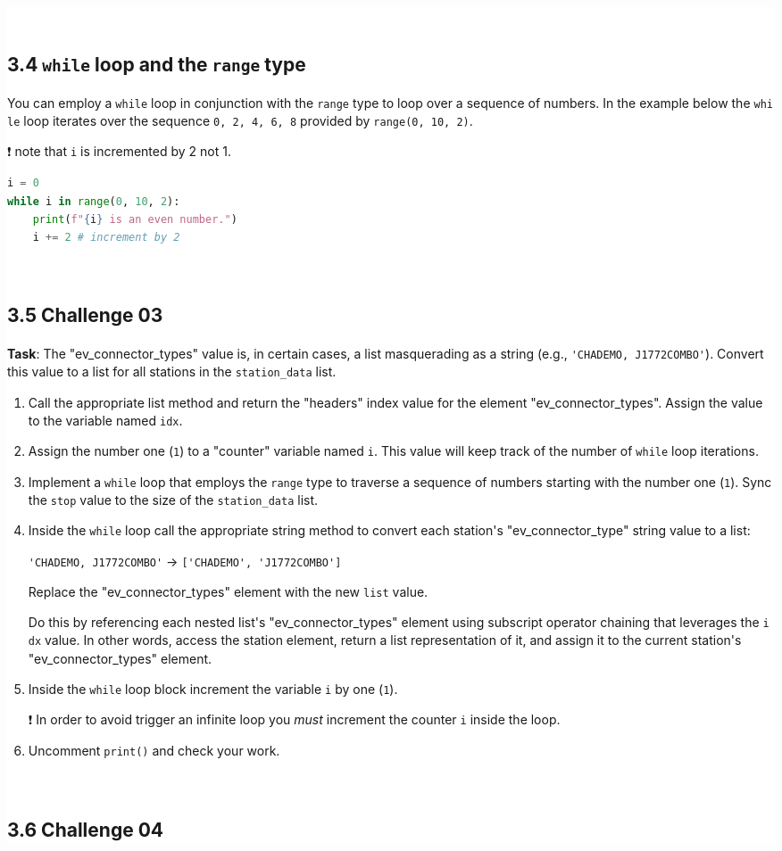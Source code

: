 <br />

## 3.4 `while` loop and the `range` type

You can employ a `while` loop in conjunction with the `range` type to loop over a sequence of
numbers. In the example below the `while` loop iterates over the sequence `0, 2, 4, 6, 8` provided
by `range(0, 10, 2)`.

:exclamation: note that `i` is incremented by 2 not 1.

```python
i = 0
while i in range(0, 10, 2):
    print(f"{i} is an even number.")
    i += 2 # increment by 2
```

<br />

## 3.5 Challenge 03

__Task__: The "ev_connector_types" value is, in certain cases, a list masquerading as a string
(e.g., `'CHADEMO, J1772COMBO'`). Convert this value to a list for all stations in the `station_data`
list.

1. Call the appropriate list method and return the "headers" index value for the element
   "ev_connector_types". Assign the value to the variable named `idx`.

2. Assign the number one (`1`) to a "counter" variable named `i`. This value will keep track of the
   number of `while` loop iterations.

3. Implement a `while` loop that employs the `range` type to traverse a sequence of numbers starting
   with the number one (`1`). Sync the `stop` value to the size of the `station_data` list.

4. Inside the `while` loop call the appropriate string method to convert each station's
   "ev_connector_type" string value to a list:

   `'CHADEMO, J1772COMBO'` -> `['CHADEMO', 'J1772COMBO']`

   Replace the "ev_connector_types" element with the new `list` value.

   Do this by referencing each nested list's "ev_connector_types" element using subscript operator
   chaining that leverages the `idx` value. In other words, access the station element, return a
   list representation of it, and assign it to the current station's "ev_connector_types" element.

5. Inside the `while` loop block increment the variable `i` by one (`1`).

   :exclamation: In order to avoid trigger an infinite loop you _must_ increment the counter `i`
   inside the loop.

6. Uncomment `print()` and check your work.

<br />

## 3.6 Challenge 04
